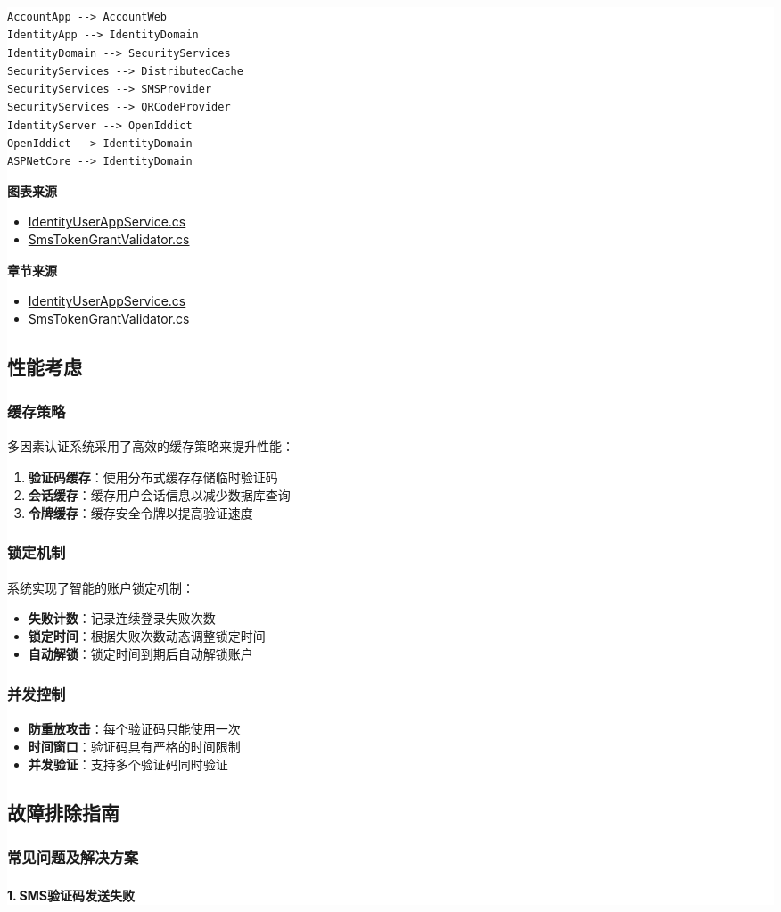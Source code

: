 ```mermaid
AccountApp --> AccountWeb
IdentityApp --> IdentityDomain
IdentityDomain --> SecurityServices
SecurityServices --> DistributedCache
SecurityServices --> SMSProvider
SecurityServices --> QRCodeProvider
IdentityServer --> OpenIddict
OpenIddict --> IdentityDomain
ASPNetCore --> IdentityDomain
```

**图表来源**
- [IdentityUserAppService.cs](file://aspnet-core/modules/identity/LINGYUN.Abp.Identity.Application/LINGYUN/Abp/Identity/IdentityUserAppService.cs#L1-L30)
- [SmsTokenGrantValidator.cs](file://aspnet-core/modules/identityServer/LINGYUN.Abp.IdentityServer.SmsValidator/LINGYUN/Abp/IdentityServer/SmsValidator/SmsTokenGrantValidator.cs#L1-L30)

**章节来源**
- [IdentityUserAppService.cs](file://aspnet-core/modules/identity/LINGYUN.Abp.Identity.Application/LINGYUN/Abp/Identity/IdentityUserAppService.cs#L1-L172)
- [SmsTokenGrantValidator.cs](file://aspnet-core/modules/identityServer/LINGYUN.Abp.IdentityServer.SmsValidator/LINGYUN/Abp/IdentityServer/SmsValidator/SmsTokenGrantValidator.cs#L1-L183)

## 性能考虑

### 缓存策略

多因素认证系统采用了高效的缓存策略来提升性能：

1. **验证码缓存**：使用分布式缓存存储临时验证码
2. **会话缓存**：缓存用户会话信息以减少数据库查询
3. **令牌缓存**：缓存安全令牌以提高验证速度

### 锁定机制

系统实现了智能的账户锁定机制：

- **失败计数**：记录连续登录失败次数
- **锁定时间**：根据失败次数动态调整锁定时间
- **自动解锁**：锁定时间到期后自动解锁账户

### 并发控制

- **防重放攻击**：每个验证码只能使用一次
- **时间窗口**：验证码具有严格的时间限制
- **并发验证**：支持多个验证码同时验证

## 故障排除指南

### 常见问题及解决方案

#### 1. SMS验证码发送失败
